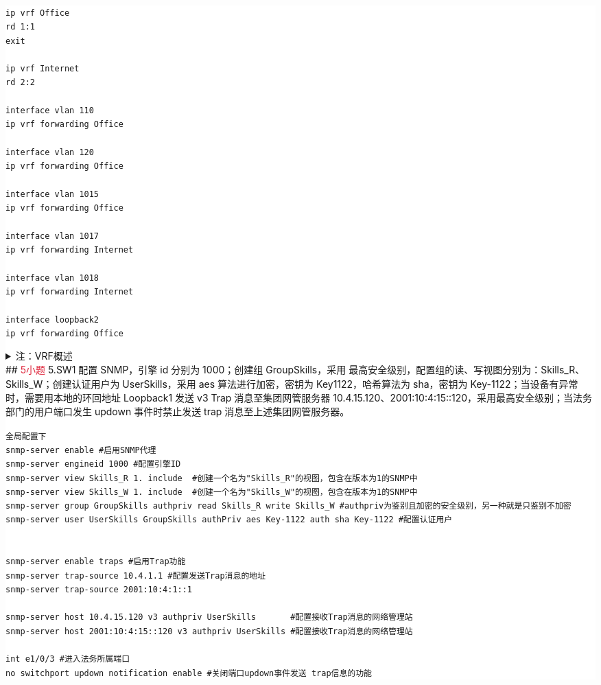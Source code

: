 ```plain
ip vrf Office
rd 1:1
exit

ip vrf Internet
rd 2:2

interface vlan 110
ip vrf forwarding Office

interface vlan 120
ip vrf forwarding Office

interface vlan 1015
ip vrf forwarding Office

interface vlan 1017
ip vrf forwarding Internet

interface vlan 1018
ip vrf forwarding Internet

interface loopback2
ip vrf forwarding Office
```

<details class="lake-collapse"><summary id="u92a72f09"><span class="ne-text">注：VRF概述</span></summary></details>
## <font style="color:#DF2A3F;">5小题</font>
5.SW1 配置 SNMP，引擎 id 分别为 1000；创建组 GroupSkills，采用 最高安全级别，配置组的读、写视图分别为：Skills_R、Skills_W；创建认证用户为 UserSkills，采用 aes 算法进行加密，密钥为 Key1122，哈希算法为 sha，密钥为 Key-1122；当设备有异常时，需要用本地的环回地址 Loopback1 发送 v3 Trap 消息至集团网管服务器 10.4.15.120、2001:10:4:15::120，采用最高安全级别；当法务部门的用户端口发生 updown 事件时禁止发送 trap 消息至上述集团网管服务器。 

```plain
全局配置下
snmp-server enable #启用SNMP代理
snmp-server engineid 1000 #配置引擎ID
snmp-server view Skills_R 1. include  #创建一个名为"Skills_R"的视图，包含在版本为1的SNMP中
snmp-server view Skills_W 1. include  #创建一个名为"Skills_W"的视图，包含在版本为1的SNMP中
snmp-server group GroupSkills authpriv read Skills_R write Skills_W #authpriv为鉴别且加密的安全级别，另一种就是只鉴别不加密
snmp-server user UserSkills GroupSkills authPriv aes Key-1122 auth sha Key-1122 #配置认证用户


snmp-server enable traps #启用Trap功能
snmp-server trap-source 10.4.1.1 #配置发送Trap消息的地址
snmp-server trap-source 2001:10:4:1::1

snmp-server host 10.4.15.120 v3 authpriv UserSkills       #配置接收Trap消息的网络管理站
snmp-server host 2001:10:4:15::120 v3 authpriv UserSkills #配置接收Trap消息的网络管理站

int e1/0/3 #进入法务所属端口
no switchport updown notification enable #关闭端口updown事件发送 trap信息的功能
```
